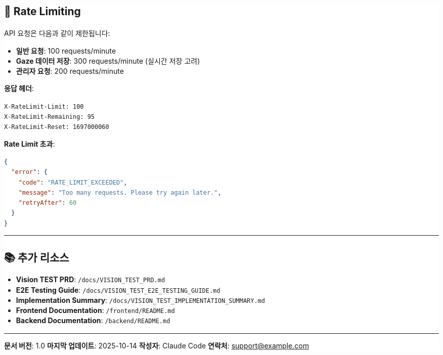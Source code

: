 
## 🔧 Rate Limiting

API 요청은 다음과 같이 제한됩니다:

- **일반 요청**: 100 requests/minute
- **Gaze 데이터 저장**: 300 requests/minute (실시간 저장 고려)
- **관리자 요청**: 200 requests/minute

**응답 헤더**:
```http
X-RateLimit-Limit: 100
X-RateLimit-Remaining: 95
X-RateLimit-Reset: 1697000060
```

**Rate Limit 초과**:
```json
{
  "error": {
    "code": "RATE_LIMIT_EXCEEDED",
    "message": "Too many requests. Please try again later.",
    "retryAfter": 60
  }
}
```

---

## 📚 추가 리소스

- **Vision TEST PRD**: `/docs/VISION_TEST_PRD.md`
- **E2E Testing Guide**: `/docs/VISION_TEST_E2E_TESTING_GUIDE.md`
- **Implementation Summary**: `/docs/VISION_TEST_IMPLEMENTATION_SUMMARY.md`
- **Frontend Documentation**: `/frontend/README.md`
- **Backend Documentation**: `/backend/README.md`

---

**문서 버전**: 1.0
**마지막 업데이트**: 2025-10-14
**작성자**: Claude Code
**연락처**: support@example.com
